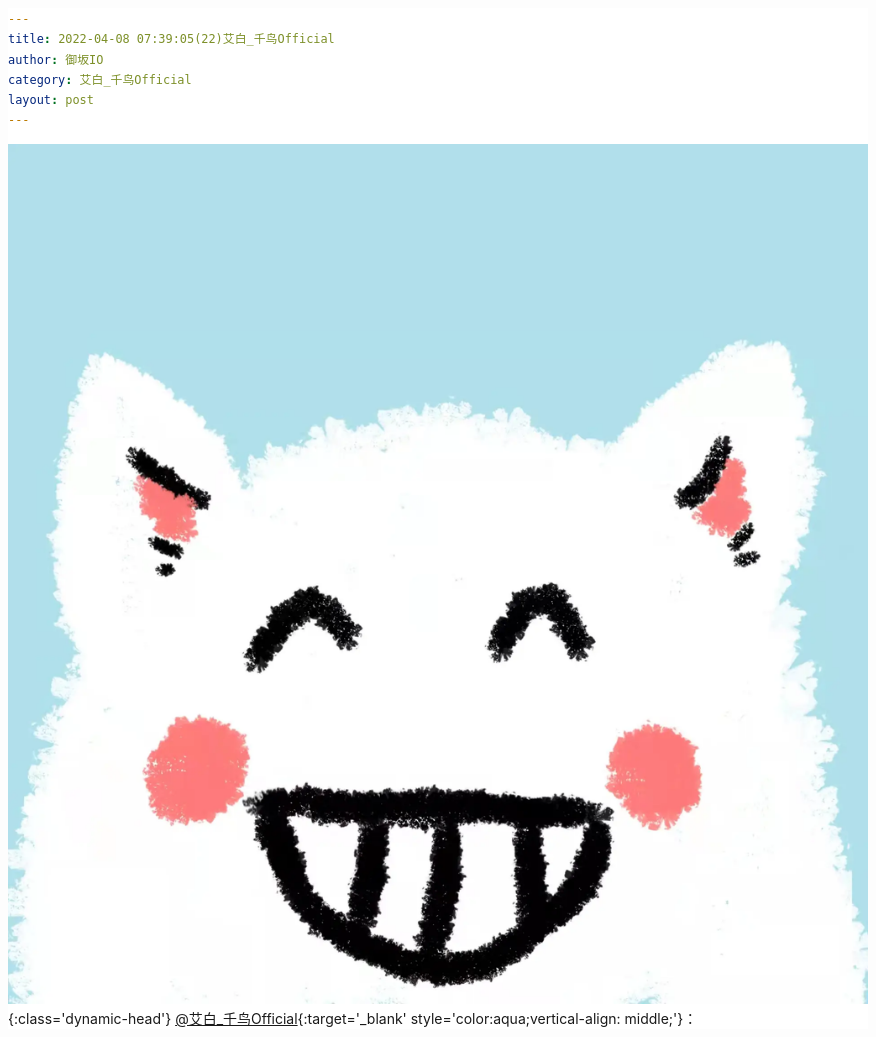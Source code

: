 ```yaml
---
title: 2022-04-08 07:39:05(22)艾白_千鸟Official
author: 御坂IO
category: 艾白_千鸟Official
layout: post
---
```


![img](/images/9ae8b9445fd0665cc014d9080156a45271be73c6.jpg){:class='dynamic-head'}
[@艾白_千鸟Official](https://space.bilibili.com/334537711/dynamic){:target='_blank' style='color:aqua;vertical-align: middle;'}：
